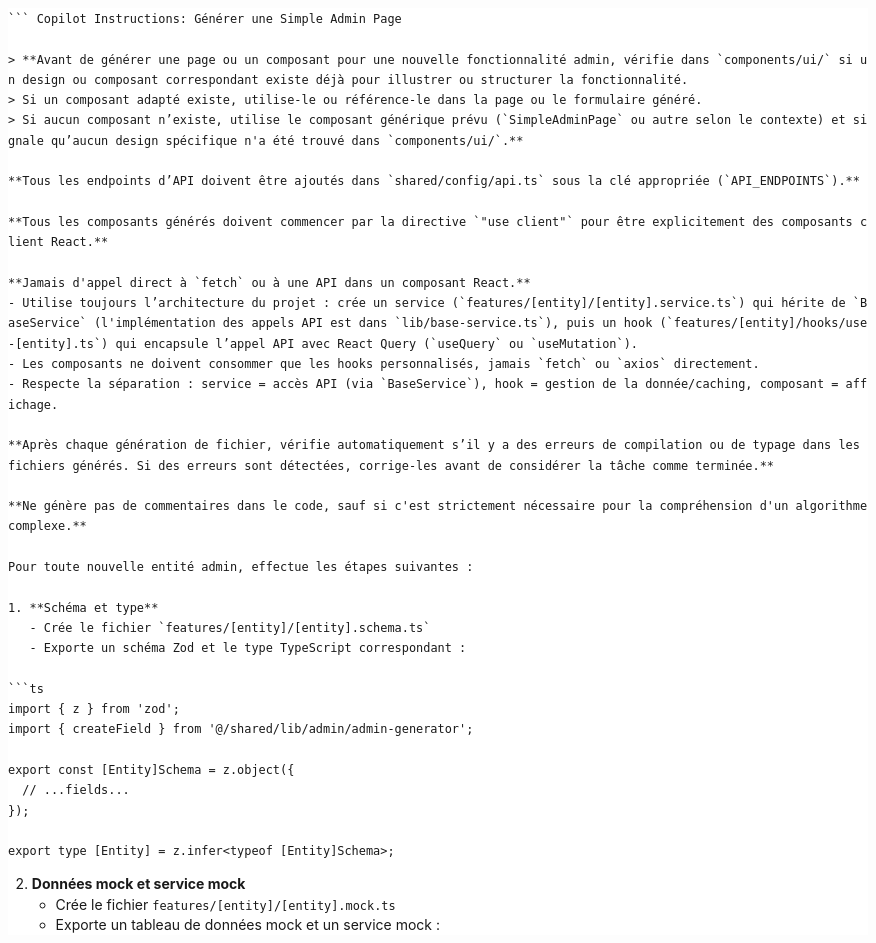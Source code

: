 ```instructions
``` Copilot Instructions: Générer une Simple Admin Page

> **Avant de générer une page ou un composant pour une nouvelle fonctionnalité admin, vérifie dans `components/ui/` si un design ou composant correspondant existe déjà pour illustrer ou structurer la fonctionnalité.  
> Si un composant adapté existe, utilise-le ou référence-le dans la page ou le formulaire généré.  
> Si aucun composant n’existe, utilise le composant générique prévu (`SimpleAdminPage` ou autre selon le contexte) et signale qu’aucun design spécifique n'a été trouvé dans `components/ui/`.**

**Tous les endpoints d’API doivent être ajoutés dans `shared/config/api.ts` sous la clé appropriée (`API_ENDPOINTS`).**

**Tous les composants générés doivent commencer par la directive `"use client"` pour être explicitement des composants client React.**

**Jamais d'appel direct à `fetch` ou à une API dans un composant React.**
- Utilise toujours l’architecture du projet : crée un service (`features/[entity]/[entity].service.ts`) qui hérite de `BaseService` (l'implémentation des appels API est dans `lib/base-service.ts`), puis un hook (`features/[entity]/hooks/use-[entity].ts`) qui encapsule l’appel API avec React Query (`useQuery` ou `useMutation`).
- Les composants ne doivent consommer que les hooks personnalisés, jamais `fetch` ou `axios` directement.
- Respecte la séparation : service = accès API (via `BaseService`), hook = gestion de la donnée/caching, composant = affichage.

**Après chaque génération de fichier, vérifie automatiquement s’il y a des erreurs de compilation ou de typage dans les fichiers générés. Si des erreurs sont détectées, corrige-les avant de considérer la tâche comme terminée.**

**Ne génère pas de commentaires dans le code, sauf si c'est strictement nécessaire pour la compréhension d'un algorithme complexe.**

Pour toute nouvelle entité admin, effectue les étapes suivantes :

1. **Schéma et type**
   - Crée le fichier `features/[entity]/[entity].schema.ts`
   - Exporte un schéma Zod et le type TypeScript correspondant :

```ts
import { z } from 'zod';
import { createField } from '@/shared/lib/admin/admin-generator';

export const [Entity]Schema = z.object({
  // ...fields...
});

export type [Entity] = z.infer<typeof [Entity]Schema>;
```

2. **Données mock et service mock**
   - Crée le fichier `features/[entity]/[entity].mock.ts`
   - Exporte un tableau de données mock et un service mock :
